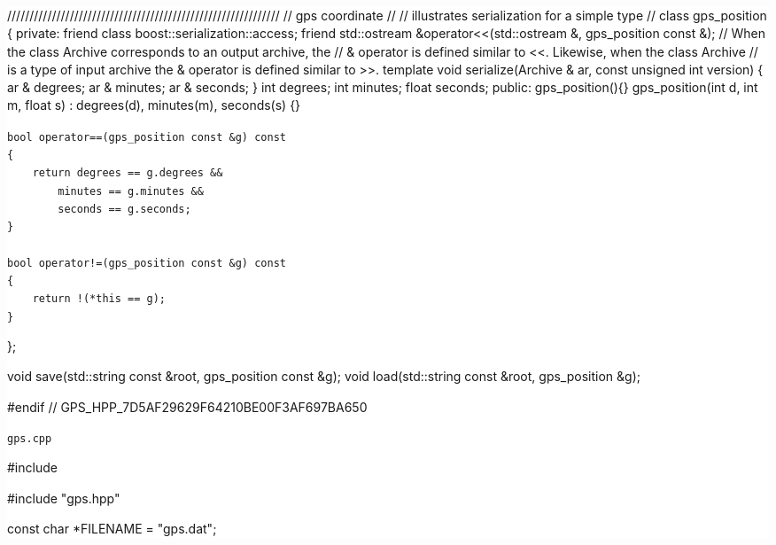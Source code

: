 /////////////////////////////////////////////////////////////
// gps coordinate
//
// illustrates serialization for a simple type
//
class gps_position
{
private:
    friend class boost::serialization::access;
    friend std::ostream &operator<<(std::ostream &, gps_position const &);
    // When the class Archive corresponds to an output archive, the
    // & operator is defined similar to <<.  Likewise, when the class Archive
    // is a type of input archive the & operator is defined similar to >>.
    template<class Archive>
    void serialize(Archive & ar, const unsigned int version)
    {
        ar & degrees;
        ar & minutes;
        ar & seconds;
    }
    int degrees;
    int minutes;
    float seconds;
public:
    gps_position(){}
    gps_position(int d, int m, float s) :
        degrees(d), minutes(m), seconds(s)
    {}

    bool operator==(gps_position const &g) const
    {
        return degrees == g.degrees &&
            minutes == g.minutes &&
            seconds == g.seconds;
    }

    bool operator!=(gps_position const &g) const
    {
        return !(*this == g);
    }
};

void save(std::string const &root, gps_position const &g);
void load(std::string const &root, gps_position &g);

#endif // GPS_HPP_7D5AF29629F64210BE00F3AF697BA650
```
gps.cpp  
```
#include <fstream>

#include "gps.hpp"

const char *FILENAME = "gps.dat";
